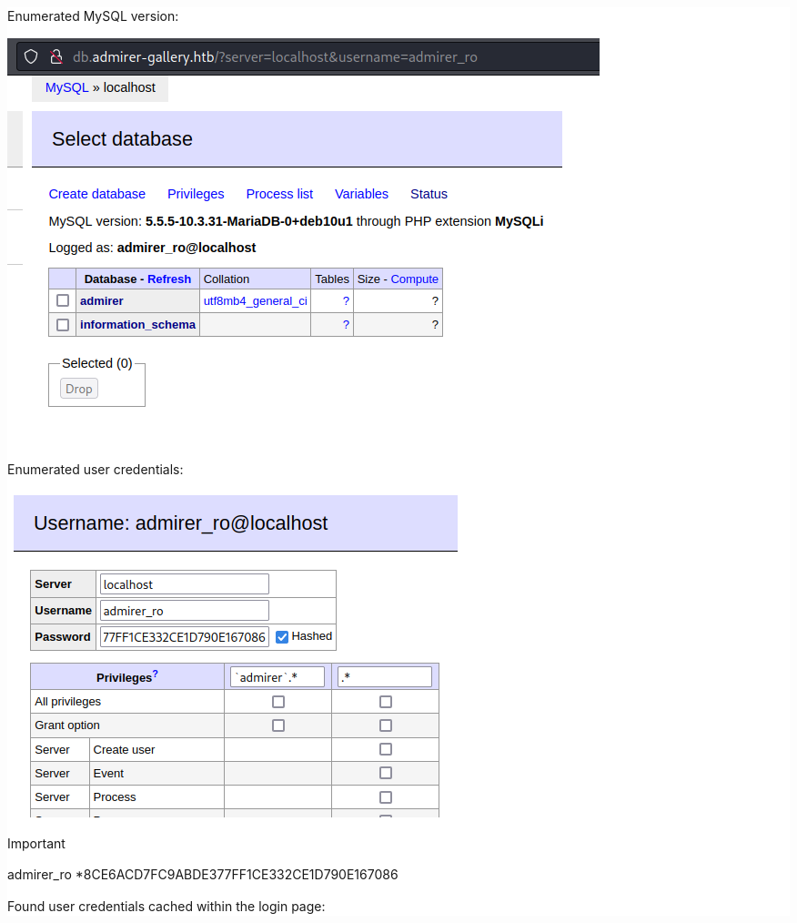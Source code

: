 Enumerated MySQL version:

![AdmirerToo%20240a5f42ba804c368714cbfe2f9e8182](../../zzz_res/attachments/AdmirerToo%20240a5f42ba804c368714cbfe2f9e8182%204.png)

Enumerated user credentials:

![AdmirerToo%20240a5f42ba804c368714cbfe2f9e8182](../../zzz_res/attachments/AdmirerToo%20240a5f42ba804c368714cbfe2f9e8182%205.png)

>[!important]
>admirer_ro     *8CE6ACD7FC9ABDE377FF1CE332CE1D790E167086

Found user credentials cached within the login page:
